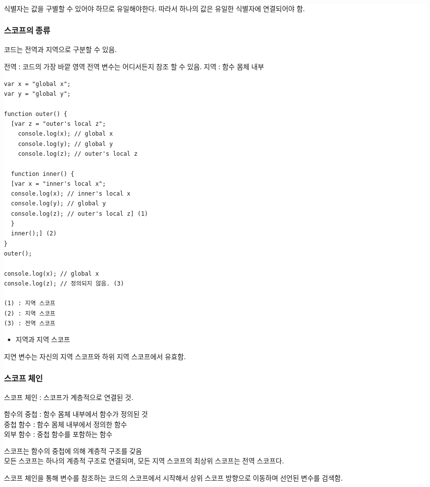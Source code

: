 식별자는 값을 구별할 수 있어야 하므로 유일해야한다. 따라서 하나의 값은 유일한 식별자에 연결되어야 함.

### 스코프의 종류

코드는 전역과 지역으로 구분할 수 있음.

전역 : 코드의 가장 바깥 영역
전역 변수는 어디서든지 참조 할 수 있음.
지역 : 함수 몸체 내부

```
var x = "global x";
var y = "global y";

function outer() {
  [var z = "outer's local z";
    console.log(x); // global x
    console.log(y); // global y
    console.log(z); // outer's local z

  function inner() {
  [var x = "inner's local x";
  console.log(x); // inner's local x
  console.log(y); // global y
  console.log(z); // outer's local z] (1)
  }
  inner();] (2)
}
outer();

console.log(x); // global x
console.log(z); // 정의되지 않음. (3)

(1) : 지역 스코프
(2) : 지역 스코프
(3) : 전역 스코프
```

- 지역과 지역 스코프

지연 변수는 자신의 지역 스코프와 하위 지역 스코프에서 유효함.

### 스코프 체인

스코프 체인 : 스코프가 계층적으로 연결된 것.

함수의 중첩 : 함수 몸체 내부에서 함수가 정의된 것 </br>
중첩 함수 : 함수 몸체 내부에서 정의한 함수 </br>
외부 함수 : 중첩 함수를 포함하는 함수

스코프는 함수의 중첩에 의해 계층적 구조를 갖음 </br>
모든 스코프는 하나의 계층적 구조로 연결되며, 모든 지역 스코프의 최상위 스코프는 전역 스코프다.

스코프 체인을 통해 변수를 참조하는 코드의 스코프에서 시작해서 상위 스코프 방향으로 이동하며 선언된 변수를 검색함.

